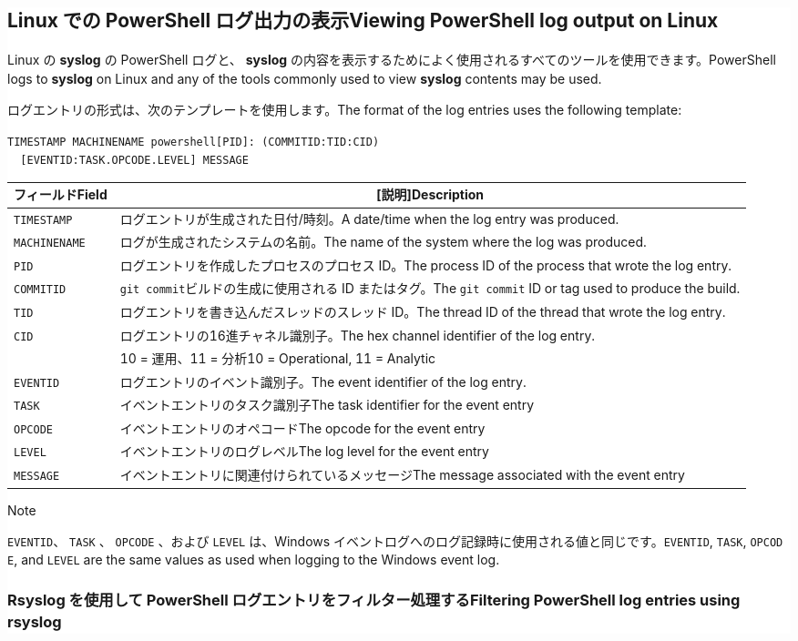 ## <a name="viewing-powershell-log-output-on-linux"></a><span data-ttu-id="b01e5-116">Linux での PowerShell ログ出力の表示</span><span class="sxs-lookup"><span data-stu-id="b01e5-116">Viewing PowerShell log output on Linux</span></span>

<span data-ttu-id="b01e5-117">Linux の **syslog** の PowerShell ログと、 **syslog** の内容を表示するためによく使用されるすべてのツールを使用できます。</span><span class="sxs-lookup"><span data-stu-id="b01e5-117">PowerShell logs to **syslog** on Linux and any of the tools commonly used to view **syslog** contents may be used.</span></span>

<span data-ttu-id="b01e5-118">ログエントリの形式は、次のテンプレートを使用します。</span><span class="sxs-lookup"><span data-stu-id="b01e5-118">The format of the log entries uses the following template:</span></span>

```
TIMESTAMP MACHINENAME powershell[PID]: (COMMITID:TID:CID)
  [EVENTID:TASK.OPCODE.LEVEL] MESSAGE
```

|<span data-ttu-id="b01e5-119">フィールド</span><span class="sxs-lookup"><span data-stu-id="b01e5-119">Field</span></span>        |<span data-ttu-id="b01e5-120">[説明]</span><span class="sxs-lookup"><span data-stu-id="b01e5-120">Description</span></span>                                             |
|-------------|--------------------------------------------------------|
|`TIMESTAMP`  |<span data-ttu-id="b01e5-121">ログエントリが生成された日付/時刻。</span><span class="sxs-lookup"><span data-stu-id="b01e5-121">A date/time when the log entry was produced.</span></span>            |
|`MACHINENAME`|<span data-ttu-id="b01e5-122">ログが生成されたシステムの名前。</span><span class="sxs-lookup"><span data-stu-id="b01e5-122">The name of the system where the log was produced.</span></span>      |
|`PID`        |<span data-ttu-id="b01e5-123">ログエントリを作成したプロセスのプロセス ID。</span><span class="sxs-lookup"><span data-stu-id="b01e5-123">The process ID of the process that wrote the log entry.</span></span> |
|`COMMITID`   |<span data-ttu-id="b01e5-124">`git commit`ビルドの生成に使用される ID またはタグ。</span><span class="sxs-lookup"><span data-stu-id="b01e5-124">The `git commit` ID or tag used to produce the build.</span></span>   |
|`TID`        |<span data-ttu-id="b01e5-125">ログエントリを書き込んだスレッドのスレッド ID。</span><span class="sxs-lookup"><span data-stu-id="b01e5-125">The thread ID of the thread that wrote the log entry.</span></span>   |
|`CID`        |<span data-ttu-id="b01e5-126">ログエントリの16進チャネル識別子。</span><span class="sxs-lookup"><span data-stu-id="b01e5-126">The hex channel identifier of the log entry.</span></span>            |
|             |<span data-ttu-id="b01e5-127">10 = 運用、11 = 分析</span><span class="sxs-lookup"><span data-stu-id="b01e5-127">10 = Operational, 11 = Analytic</span></span>                         |
|`EVENTID`    |<span data-ttu-id="b01e5-128">ログエントリのイベント識別子。</span><span class="sxs-lookup"><span data-stu-id="b01e5-128">The event identifier of the log entry.</span></span>                  |
|`TASK`       |<span data-ttu-id="b01e5-129">イベントエントリのタスク識別子</span><span class="sxs-lookup"><span data-stu-id="b01e5-129">The task identifier for the event entry</span></span>                 |
|`OPCODE`     |<span data-ttu-id="b01e5-130">イベントエントリのオペコード</span><span class="sxs-lookup"><span data-stu-id="b01e5-130">The opcode for the event entry</span></span>                          |
|`LEVEL`      |<span data-ttu-id="b01e5-131">イベントエントリのログレベル</span><span class="sxs-lookup"><span data-stu-id="b01e5-131">The log level for the event entry</span></span>                       |
|`MESSAGE`    |<span data-ttu-id="b01e5-132">イベントエントリに関連付けられているメッセージ</span><span class="sxs-lookup"><span data-stu-id="b01e5-132">The message associated with the event entry</span></span>             |

> [!NOTE]
> <span data-ttu-id="b01e5-133">`EVENTID`、 `TASK` 、 `OPCODE` 、および `LEVEL` は、Windows イベントログへのログ記録時に使用される値と同じです。</span><span class="sxs-lookup"><span data-stu-id="b01e5-133">`EVENTID`, `TASK`, `OPCODE`, and `LEVEL` are the same values as used when logging to the Windows event log.</span></span>

### <a name="filtering-powershell-log-entries-using-rsyslog"></a><span data-ttu-id="b01e5-134">Rsyslog を使用して PowerShell ログエントリをフィルター処理する</span><span class="sxs-lookup"><span data-stu-id="b01e5-134">Filtering PowerShell log entries using rsyslog</span></span>


[SIEM]: https://wikipedia.org/wiki/Security_information_and_event_management
